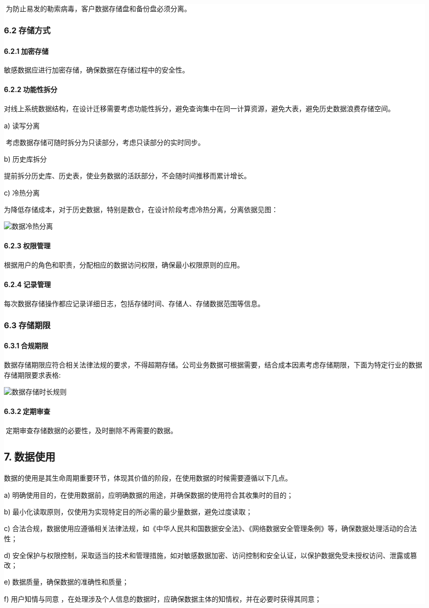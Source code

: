 ​	为防止易发的勒索病毒，客户数据存储盘和备份盘必须分离。


### 6.2 存储方式
#### 6.2.1 加密存储
敏感数据应进行加密存储，确保数据在存储过程中的安全性。
#### 6.2.2 功能性拆分	

​	对线上系统数据结构，在设计迁移需要考虑功能性拆分，避免查询集中在同一计算资源，避免大表，避免历史数据浪费存储空间。

a) 读写分离

​	考虑数据存储可随时拆分为只读部分，考虑只读部分的实时同步。

b) 历史库拆分

​	提前拆分历史库、历史表，使业务数据的活跃部分，不会随时间推移而累计增长。

c) 冷热分离

​	为降低存储成本，对于历史数据，特别是数仓，在设计阶段考虑冷热分离，分离依据见图：

  ![数据冷热分离](D:\SVN\部门规范\数据冷热分离.png)

#### 6.2.3 权限管理	

​	根据用户的角色和职责，分配相应的数据访问权限，确保最小权限原则的应用。

#### 6.2.4 记录管理

​	每次数据存储操作都应记录详细日志，包括存储时间、存储人、存储数据范围等信息。

### 6.3 存储期限
#### 6.3.1 合规期限 

​	数据存储期限应符合相关法律法规的要求，不得超期存储。公司业务数据可根据需要，结合成本因素考虑存储期限，下面为特定行业的数据存储期限要求表格:

![数据存储时长规则](D:\SVN\部门规范\数据存储时长规则.png)

#### 6.3.2 定期审查
​	定期审查存储数据的必要性，及时删除不再需要的数据。

## 7. 数据使用

​	数据的使用是其生命周期重要环节，体现其价值的阶段，在使用数据的时候需要遵循以下几点。

a) 明确使用目的，在使用数据前，应明确数据的用途，并确保数据的使用符合其收集时的目的；

b) 最小化读取原则，仅使用为实现特定目的所必需的最少量数据，避免过度读取；

c) 合法合规，数据使用应遵循相关法律法规，如《中华人民共和国数据安全法》、《网络数据安全管理条例》等，确保数据处理活动的合法性；

d) 安全保护与权限控制，采取适当的技术和管理措施，如对敏感数据加密、访问控制和安全认证，以保护数据免受未授权访问、泄露或篡改；

e) 数据质量，确保数据的准确性和质量；

f) 用户知情与同意 ，在处理涉及个人信息的数据时，应确保数据主体的知情权，并在必要时获得其同意；
